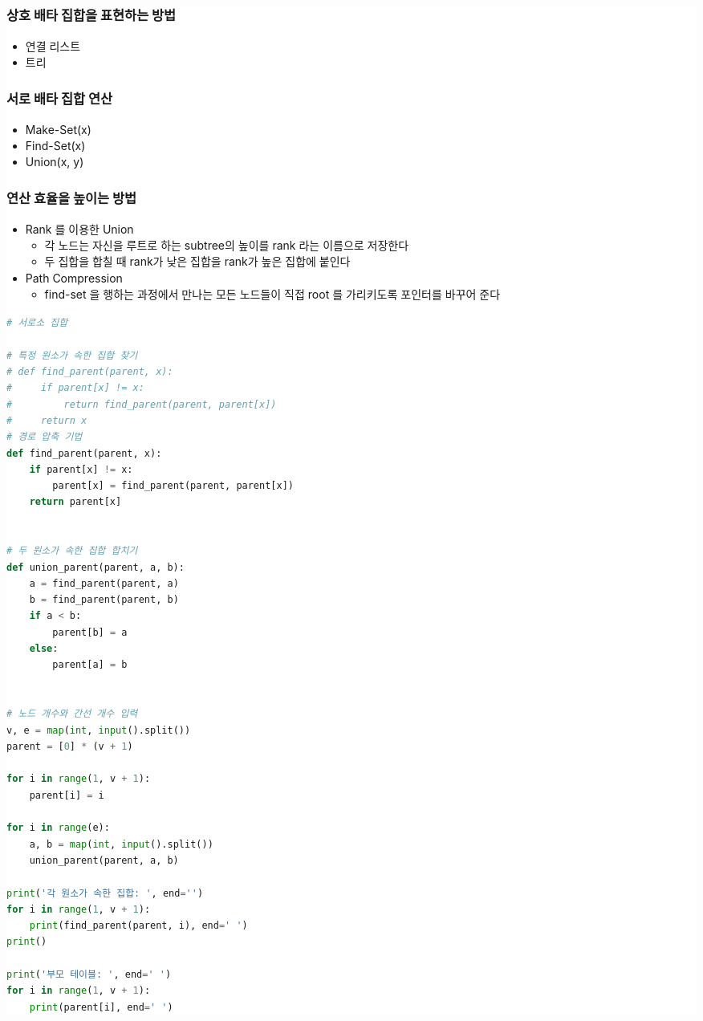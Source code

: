 ### 상호 배타 집합을 표현하는 방법

- 연결 리스트
- 트리

### 서로 배타 집합 연산

- Make-Set(x)
- Find-Set(x)
- Union(x, y)

### 연산 효율을 높이는 방법

- Rank 를 이용한 Union
  - 각 노드는 자신을 루트로 하는 subtree의 높이를 rank 라는 이름으로 저장한다
  - 두 집합을 합칠 때 rank가 낮은 집합을 rank가 높은 집합에 붙인다
- Path Compression
  - find-set 을 행하는 과정에서 만나는 모든 노드들이 직접 root 를 가리키도록 포인터를 바꾸어 준다

```python
# 서로소 집합

# 특정 원소가 속한 집합 찾기
# def find_parent(parent, x):
#     if parent[x] != x:
#         return find_parent(parent, parent[x])
#     return x
# 경로 압축 기법
def find_parent(parent, x):
    if parent[x] != x:
        parent[x] = find_parent(parent, parent[x])
    return parent[x]


# 두 원소가 속한 집합 합치기
def union_parent(parent, a, b):
    a = find_parent(parent, a)
    b = find_parent(parent, b)
    if a < b:
        parent[b] = a
    else:
        parent[a] = b


# 노드 개수와 간선 개수 입력
v, e = map(int, input().split())
parent = [0] * (v + 1)

for i in range(1, v + 1):
    parent[i] = i

for i in range(e):
    a, b = map(int, input().split())
    union_parent(parent, a, b)

print('각 원소가 속한 집합: ', end='')
for i in range(1, v + 1):
    print(find_parent(parent, i), end=' ')
print()

print('부모 테이블: ', end=' ')
for i in range(1, v + 1):
    print(parent[i], end=' ')

```
